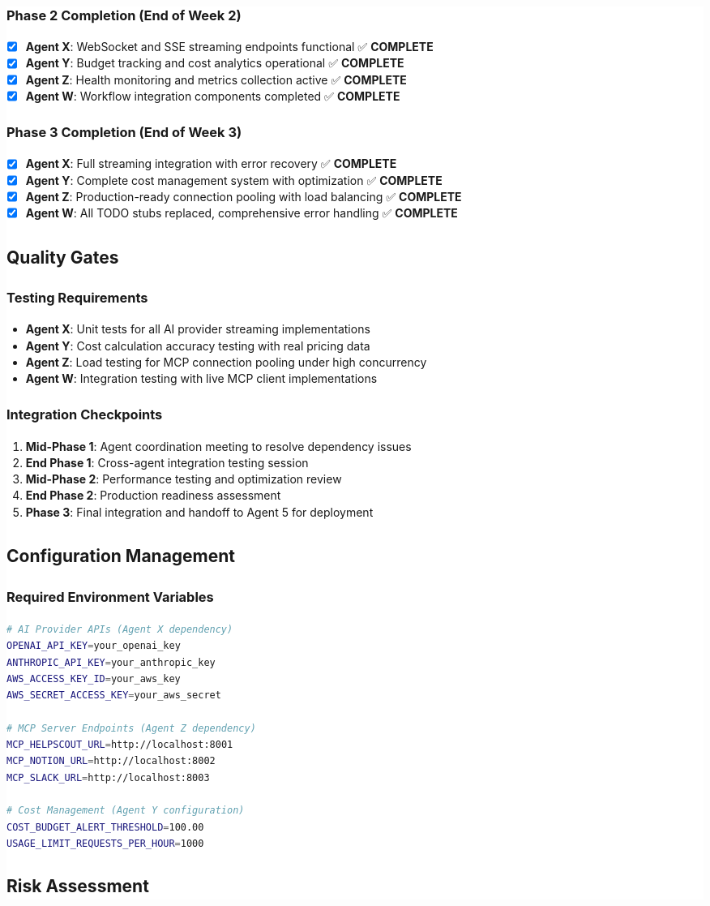 ### Phase 2 Completion (End of Week 2)  
- [x] **Agent X**: WebSocket and SSE streaming endpoints functional ✅ **COMPLETE**
- [x] **Agent Y**: Budget tracking and cost analytics operational ✅ **COMPLETE**
- [x] **Agent Z**: Health monitoring and metrics collection active ✅ **COMPLETE**
- [x] **Agent W**: Workflow integration components completed ✅ **COMPLETE**

### Phase 3 Completion (End of Week 3)
- [x] **Agent X**: Full streaming integration with error recovery ✅ **COMPLETE**
- [x] **Agent Y**: Complete cost management system with optimization ✅ **COMPLETE**
- [x] **Agent Z**: Production-ready connection pooling with load balancing ✅ **COMPLETE**
- [x] **Agent W**: All TODO stubs replaced, comprehensive error handling ✅ **COMPLETE**

## Quality Gates

### Testing Requirements
- **Agent X**: Unit tests for all AI provider streaming implementations
- **Agent Y**: Cost calculation accuracy testing with real pricing data  
- **Agent Z**: Load testing for MCP connection pooling under high concurrency
- **Agent W**: Integration testing with live MCP client implementations

### Integration Checkpoints
1. **Mid-Phase 1**: Agent coordination meeting to resolve dependency issues
2. **End Phase 1**: Cross-agent integration testing session
3. **Mid-Phase 2**: Performance testing and optimization review
4. **End Phase 2**: Production readiness assessment  
5. **Phase 3**: Final integration and handoff to Agent 5 for deployment

## Configuration Management

### Required Environment Variables
```bash
# AI Provider APIs (Agent X dependency)
OPENAI_API_KEY=your_openai_key
ANTHROPIC_API_KEY=your_anthropic_key  
AWS_ACCESS_KEY_ID=your_aws_key
AWS_SECRET_ACCESS_KEY=your_aws_secret

# MCP Server Endpoints (Agent Z dependency)
MCP_HELPSCOUT_URL=http://localhost:8001
MCP_NOTION_URL=http://localhost:8002
MCP_SLACK_URL=http://localhost:8003

# Cost Management (Agent Y configuration)
COST_BUDGET_ALERT_THRESHOLD=100.00
USAGE_LIMIT_REQUESTS_PER_HOUR=1000
```

## Risk Assessment
